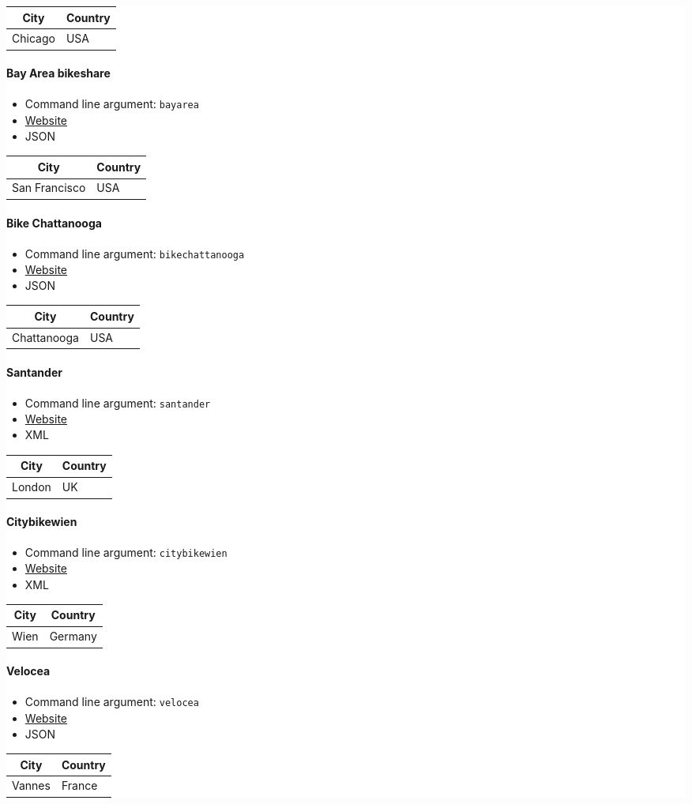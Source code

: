| City               | Country    |
|--------------------|------------|
| Chicago            | USA        |

#### Bay Area bikeshare

- Command line argument: ``bayarea``
- [Website](http://www.bayareabikeshare.com/)
- JSON

| City               | Country    |
|--------------------|------------|
| San Francisco      | USA        |

#### Bike Chattanooga

- Command line argument: ``bikechattanooga``
- [Website](http://www.bikechattanooga.com/)
- JSON

| City               | Country    |
|--------------------|------------|
| Chattanooga        | USA        |

#### Santander

- Command line argument: ``santander``
- [Website](https://api-portal.tfl.gov.uk/docs)
- XML

| City               | Country    |
|--------------------|------------|
| London             | UK         |

#### Citybikewien

- Command line argument: ``citybikewien``
- [Website](http://dynamisch.citybikewien.at/citybike_xml.php)
- XML

| City               | Country    |
|--------------------|------------|
| Wien               | Germany    |

#### Velocea

- Command line argument: ``velocea``
- [Website](https://www.velocea.fr/cartoV2/libProxyCarto.asp)
- JSON

| City               | Country    |
|--------------------|------------|
| Vannes             | France     |
